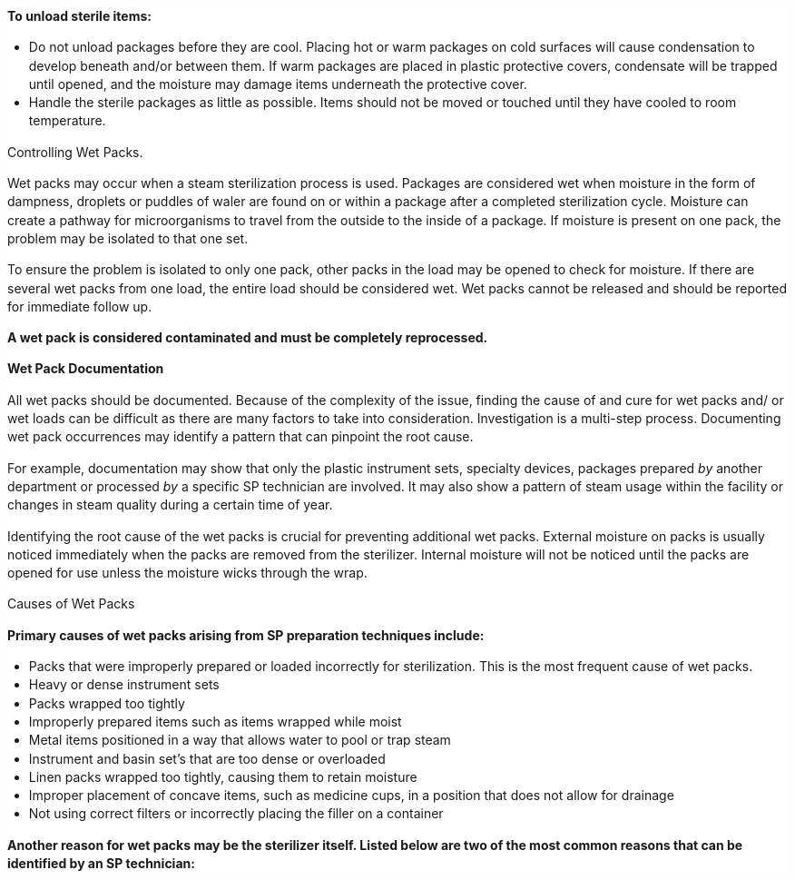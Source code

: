 **To unload sterile items:**

-   Do not unload packages before they are cool. Placing hot or warm packages on cold surfaces will cause condensation to develop beneath and/or between them. If warm packages are placed in plastic protective covers, condensate will be trapped until opened, and the moisture may damage items underneath the protective cover.
-   Handle the sterile packages as little as possible. Items should not be moved or touched until they have cooled to room temperature.

Controlling Wet Packs.

Wet packs may occur when a steam sterilization process is used. Packages are considered wet when moisture in the form of dampness, droplets or puddles of waler are found on or within a package after a completed sterilization cycle. Moisture can create a pathway for microorganisms to travel from the outside to the inside of a package. If moisture is present on one pack, the problem may be isolated to that one set.

To ensure the problem is isolated to only one pack, other packs in the load may be opened to check for moisture. If there are several wet packs from one load, the entire load should be considered wet. Wet packs cannot be released and should be reported for immediate follow up.

**A wet pack is considered contaminated and must be completely reprocessed.**

**Wet Pack Documentation**

All wet packs should be documented. Because of the complexity of the issue, finding the cause of and cure for wet packs and/ or wet loads can be difficult as there are many factors to take into consideration. Investigation is a multi-step process. Documenting wet pack occurrences may identify a pattern that can pinpoint the root cause.

For example, documentation may show that only the plastic instrument sets, specialty devices, packages prepared *by* another department or processed *by* a specific SP technician are involved. It may also show a pattern of steam usage within the facility or changes in steam quality during a certain time of year.

Identifying the root cause of the wet packs is crucial for preventing additional wet packs. External moisture on packs is usually noticed immediately when the packs are removed from the sterilizer. Internal moisture will not be noticed until the packs are opened for use unless the moisture wicks through the wrap.

Causes of Wet Packs

**Primary causes of wet packs arising from SP preparation techniques include:**

-   Packs that were improperly prepared or loaded incorrectly for sterilization. This is the most frequent cause of wet packs.
-   Heavy or dense instrument sets
-   Packs wrapped too tightly
-   Improperly prepared items such as items wrapped while moist
-   Metal items positioned in a way that allows water to pool or trap steam
-   Instrument and basin set’s that are too dense or overloaded
-   Linen packs wrapped too tightly, causing them to retain moisture
-   Improper placement of concave items, such as medicine cups, in a position that does not allow for drainage
-   Not using correct filters or incorrectly placing the filler on a container

**Another reason for wet packs may be the sterilizer itself. Listed below are two of the most common reasons that can be identified by an SP technician:**
